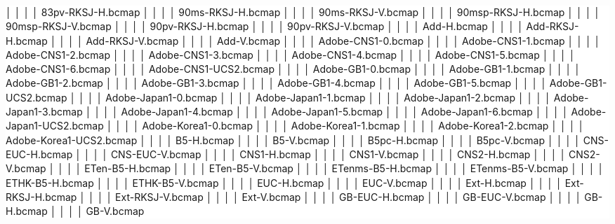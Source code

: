 │   │   │       │       83pv-RKSJ-H.bcmap
│   │   │       │       90ms-RKSJ-H.bcmap
│   │   │       │       90ms-RKSJ-V.bcmap
│   │   │       │       90msp-RKSJ-H.bcmap
│   │   │       │       90msp-RKSJ-V.bcmap
│   │   │       │       90pv-RKSJ-H.bcmap
│   │   │       │       90pv-RKSJ-V.bcmap
│   │   │       │       Add-H.bcmap
│   │   │       │       Add-RKSJ-H.bcmap
│   │   │       │       Add-RKSJ-V.bcmap
│   │   │       │       Add-V.bcmap
│   │   │       │       Adobe-CNS1-0.bcmap
│   │   │       │       Adobe-CNS1-1.bcmap
│   │   │       │       Adobe-CNS1-2.bcmap
│   │   │       │       Adobe-CNS1-3.bcmap
│   │   │       │       Adobe-CNS1-4.bcmap
│   │   │       │       Adobe-CNS1-5.bcmap
│   │   │       │       Adobe-CNS1-6.bcmap
│   │   │       │       Adobe-CNS1-UCS2.bcmap
│   │   │       │       Adobe-GB1-0.bcmap
│   │   │       │       Adobe-GB1-1.bcmap
│   │   │       │       Adobe-GB1-2.bcmap
│   │   │       │       Adobe-GB1-3.bcmap
│   │   │       │       Adobe-GB1-4.bcmap
│   │   │       │       Adobe-GB1-5.bcmap
│   │   │       │       Adobe-GB1-UCS2.bcmap
│   │   │       │       Adobe-Japan1-0.bcmap
│   │   │       │       Adobe-Japan1-1.bcmap
│   │   │       │       Adobe-Japan1-2.bcmap
│   │   │       │       Adobe-Japan1-3.bcmap
│   │   │       │       Adobe-Japan1-4.bcmap
│   │   │       │       Adobe-Japan1-5.bcmap
│   │   │       │       Adobe-Japan1-6.bcmap
│   │   │       │       Adobe-Japan1-UCS2.bcmap
│   │   │       │       Adobe-Korea1-0.bcmap
│   │   │       │       Adobe-Korea1-1.bcmap
│   │   │       │       Adobe-Korea1-2.bcmap
│   │   │       │       Adobe-Korea1-UCS2.bcmap
│   │   │       │       B5-H.bcmap
│   │   │       │       B5-V.bcmap
│   │   │       │       B5pc-H.bcmap
│   │   │       │       B5pc-V.bcmap
│   │   │       │       CNS-EUC-H.bcmap
│   │   │       │       CNS-EUC-V.bcmap
│   │   │       │       CNS1-H.bcmap
│   │   │       │       CNS1-V.bcmap
│   │   │       │       CNS2-H.bcmap
│   │   │       │       CNS2-V.bcmap
│   │   │       │       ETen-B5-H.bcmap
│   │   │       │       ETen-B5-V.bcmap
│   │   │       │       ETenms-B5-H.bcmap
│   │   │       │       ETenms-B5-V.bcmap
│   │   │       │       ETHK-B5-H.bcmap
│   │   │       │       ETHK-B5-V.bcmap
│   │   │       │       EUC-H.bcmap
│   │   │       │       EUC-V.bcmap
│   │   │       │       Ext-H.bcmap
│   │   │       │       Ext-RKSJ-H.bcmap
│   │   │       │       Ext-RKSJ-V.bcmap
│   │   │       │       Ext-V.bcmap
│   │   │       │       GB-EUC-H.bcmap
│   │   │       │       GB-EUC-V.bcmap
│   │   │       │       GB-H.bcmap
│   │   │       │       GB-V.bcmap